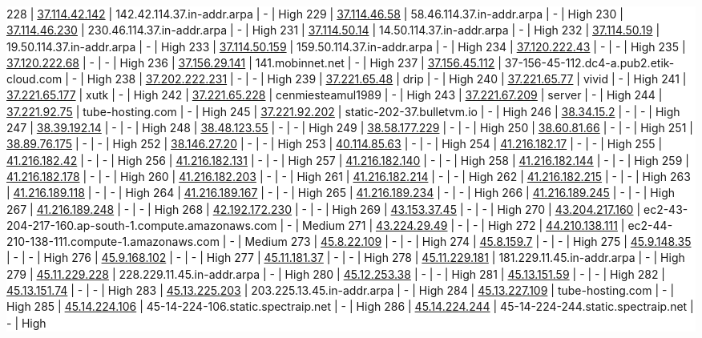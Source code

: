 228 | [37.114.42.142](https://vuldb.com/?ip.37.114.42.142) | 142.42.114.37.in-addr.arpa | - | High
229 | [37.114.46.58](https://vuldb.com/?ip.37.114.46.58) | 58.46.114.37.in-addr.arpa | - | High
230 | [37.114.46.230](https://vuldb.com/?ip.37.114.46.230) | 230.46.114.37.in-addr.arpa | - | High
231 | [37.114.50.14](https://vuldb.com/?ip.37.114.50.14) | 14.50.114.37.in-addr.arpa | - | High
232 | [37.114.50.19](https://vuldb.com/?ip.37.114.50.19) | 19.50.114.37.in-addr.arpa | - | High
233 | [37.114.50.159](https://vuldb.com/?ip.37.114.50.159) | 159.50.114.37.in-addr.arpa | - | High
234 | [37.120.222.43](https://vuldb.com/?ip.37.120.222.43) | - | - | High
235 | [37.120.222.68](https://vuldb.com/?ip.37.120.222.68) | - | - | High
236 | [37.156.29.141](https://vuldb.com/?ip.37.156.29.141) | 141.mobinnet.net | - | High
237 | [37.156.45.112](https://vuldb.com/?ip.37.156.45.112) | 37-156-45-112.dc4-a.pub2.etik-cloud.com | - | High
238 | [37.202.222.231](https://vuldb.com/?ip.37.202.222.231) | - | - | High
239 | [37.221.65.48](https://vuldb.com/?ip.37.221.65.48) | drip | - | High
240 | [37.221.65.77](https://vuldb.com/?ip.37.221.65.77) | vivid | - | High
241 | [37.221.65.177](https://vuldb.com/?ip.37.221.65.177) | xutk | - | High
242 | [37.221.65.228](https://vuldb.com/?ip.37.221.65.228) | cenmiesteamul1989 | - | High
243 | [37.221.67.209](https://vuldb.com/?ip.37.221.67.209) | server | - | High
244 | [37.221.92.75](https://vuldb.com/?ip.37.221.92.75) | tube-hosting.com | - | High
245 | [37.221.92.202](https://vuldb.com/?ip.37.221.92.202) | static-202-37.bulletvm.io | - | High
246 | [38.34.15.2](https://vuldb.com/?ip.38.34.15.2) | - | - | High
247 | [38.39.192.14](https://vuldb.com/?ip.38.39.192.14) | - | - | High
248 | [38.48.123.55](https://vuldb.com/?ip.38.48.123.55) | - | - | High
249 | [38.58.177.229](https://vuldb.com/?ip.38.58.177.229) | - | - | High
250 | [38.60.81.66](https://vuldb.com/?ip.38.60.81.66) | - | - | High
251 | [38.89.76.175](https://vuldb.com/?ip.38.89.76.175) | - | - | High
252 | [38.146.27.20](https://vuldb.com/?ip.38.146.27.20) | - | - | High
253 | [40.114.85.63](https://vuldb.com/?ip.40.114.85.63) | - | - | High
254 | [41.216.182.17](https://vuldb.com/?ip.41.216.182.17) | - | - | High
255 | [41.216.182.42](https://vuldb.com/?ip.41.216.182.42) | - | - | High
256 | [41.216.182.131](https://vuldb.com/?ip.41.216.182.131) | - | - | High
257 | [41.216.182.140](https://vuldb.com/?ip.41.216.182.140) | - | - | High
258 | [41.216.182.144](https://vuldb.com/?ip.41.216.182.144) | - | - | High
259 | [41.216.182.178](https://vuldb.com/?ip.41.216.182.178) | - | - | High
260 | [41.216.182.203](https://vuldb.com/?ip.41.216.182.203) | - | - | High
261 | [41.216.182.214](https://vuldb.com/?ip.41.216.182.214) | - | - | High
262 | [41.216.182.215](https://vuldb.com/?ip.41.216.182.215) | - | - | High
263 | [41.216.189.118](https://vuldb.com/?ip.41.216.189.118) | - | - | High
264 | [41.216.189.167](https://vuldb.com/?ip.41.216.189.167) | - | - | High
265 | [41.216.189.234](https://vuldb.com/?ip.41.216.189.234) | - | - | High
266 | [41.216.189.245](https://vuldb.com/?ip.41.216.189.245) | - | - | High
267 | [41.216.189.248](https://vuldb.com/?ip.41.216.189.248) | - | - | High
268 | [42.192.172.230](https://vuldb.com/?ip.42.192.172.230) | - | - | High
269 | [43.153.37.45](https://vuldb.com/?ip.43.153.37.45) | - | - | High
270 | [43.204.217.160](https://vuldb.com/?ip.43.204.217.160) | ec2-43-204-217-160.ap-south-1.compute.amazonaws.com | - | Medium
271 | [43.224.29.49](https://vuldb.com/?ip.43.224.29.49) | - | - | High
272 | [44.210.138.111](https://vuldb.com/?ip.44.210.138.111) | ec2-44-210-138-111.compute-1.amazonaws.com | - | Medium
273 | [45.8.22.109](https://vuldb.com/?ip.45.8.22.109) | - | - | High
274 | [45.8.159.7](https://vuldb.com/?ip.45.8.159.7) | - | - | High
275 | [45.9.148.35](https://vuldb.com/?ip.45.9.148.35) | - | - | High
276 | [45.9.168.102](https://vuldb.com/?ip.45.9.168.102) | - | - | High
277 | [45.11.181.37](https://vuldb.com/?ip.45.11.181.37) | - | - | High
278 | [45.11.229.181](https://vuldb.com/?ip.45.11.229.181) | 181.229.11.45.in-addr.arpa | - | High
279 | [45.11.229.228](https://vuldb.com/?ip.45.11.229.228) | 228.229.11.45.in-addr.arpa | - | High
280 | [45.12.253.38](https://vuldb.com/?ip.45.12.253.38) | - | - | High
281 | [45.13.151.59](https://vuldb.com/?ip.45.13.151.59) | - | - | High
282 | [45.13.151.74](https://vuldb.com/?ip.45.13.151.74) | - | - | High
283 | [45.13.225.203](https://vuldb.com/?ip.45.13.225.203) | 203.225.13.45.in-addr.arpa | - | High
284 | [45.13.227.109](https://vuldb.com/?ip.45.13.227.109) | tube-hosting.com | - | High
285 | [45.14.224.106](https://vuldb.com/?ip.45.14.224.106) | 45-14-224-106.static.spectraip.net | - | High
286 | [45.14.224.244](https://vuldb.com/?ip.45.14.224.244) | 45-14-224-244.static.spectraip.net | - | High